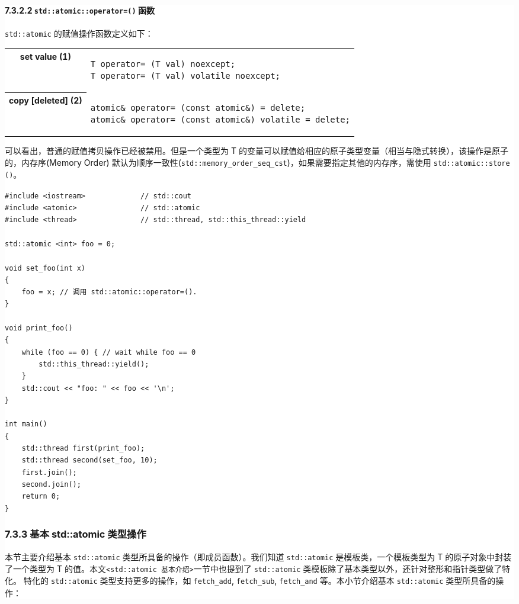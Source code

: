 #### 7.3.2.2 `std::atomic::operator=()` 函数 ####

`std::atomic` 的赋值操作函数定义如下：

<table>
<tr class="odd"><th>set value (1)</th>
<td>
<pre>T operator= (T val) noexcept;
T operator= (T val) volatile noexcept;
</pre>
</td>
</tr>
<tr class="even"><th>copy [deleted] (2)</th>
<td>
<pre>atomic&amp; operator= (const atomic&amp;) = delete;
atomic&amp; operator= (const atomic&amp;) volatile = delete;</pre>
</td>
</tr>
</table>

可以看出，普通的赋值拷贝操作已经被禁用。但是一个类型为 T 的变量可以赋值给相应的原子类型变量（相当与隐式转换），该操作是原子的，内存序(Memory Order) 默认为顺序一致性(`std::memory_order_seq_cst`)，如果需要指定其他的内存序，需使用 `std::atomic::store()`。

    #include <iostream>             // std::cout
    #include <atomic>               // std::atomic
    #include <thread>               // std::thread, std::this_thread::yield
     
    std::atomic <int> foo = 0;
     
    void set_foo(int x)
    {
        foo = x; // 调用 std::atomic::operator=().
    }
     
    void print_foo()
    {
        while (foo == 0) { // wait while foo == 0
            std::this_thread::yield();
        }
        std::cout << "foo: " << foo << '\n';
    }
     
    int main()
    {
        std::thread first(print_foo);
        std::thread second(set_foo, 10);
        first.join();
        second.join();
        return 0;
    }

### 7.3.3 基本 std::atomic 类型操作 ###

本节主要介绍基本 `std::atomic` 类型所具备的操作（即成员函数）。我们知道 `std::atomic` 是模板类，一个模板类型为 T 的原子对象中封装了一个类型为 T 的值。本文`<std::atomic 基本介绍>`一节中也提到了 `std::atomic` 类模板除了基本类型以外，还针对整形和指针类型做了特化。 特化的 `std::atomic` 类型支持更多的操作，如 `fetch_add`, `fetch_sub`, `fetch_and` 等。本小节介绍基本 `std::atomic` 类型所具备的操作：
